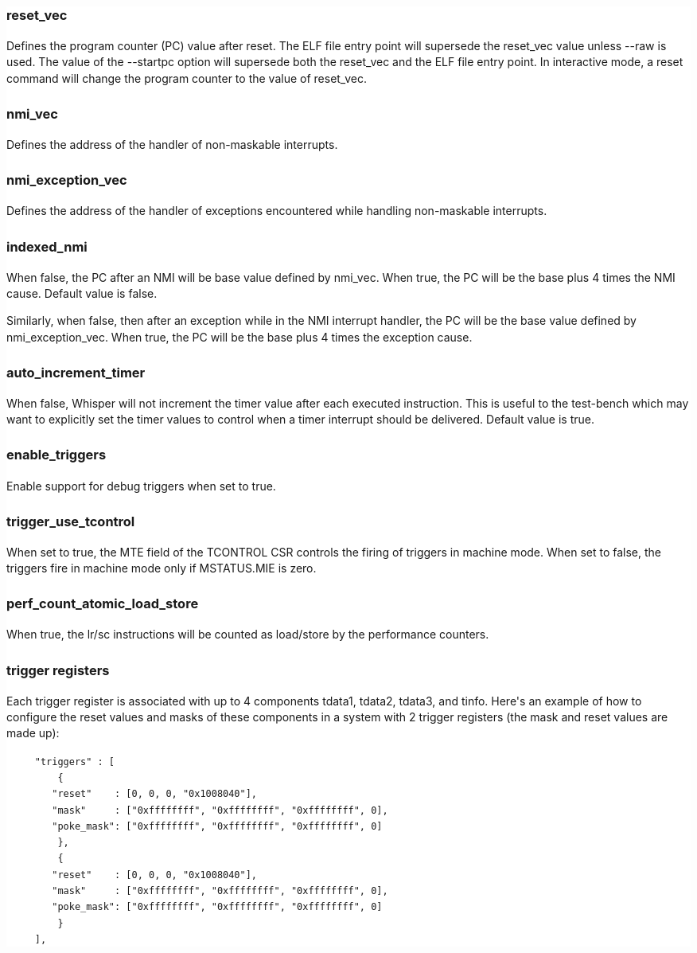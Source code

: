 ###  reset_vec
Defines the program counter (PC) value after reset. The ELF file
entry point will supersede the reset_vec value unless --raw is
used. The value of the --startpc option will supersede both the
reset_vec and the ELF file entry point. In interactive mode, a reset
command will change the program counter to the value of reset_vec.


###  nmi_vec
Defines the address of the handler of non-maskable interrupts.

###  nmi_exception_vec
Defines the address of the handler of exceptions encountered while
handling non-maskable interrupts.

### indexed_nmi

When false, the PC after an NMI will be base value defined by nmi_vec.
When true, the PC will be the base plus 4 times the NMI cause. Default
value is false.

Similarly, when false, then after an exception while in the NMI interrupt
handler, the PC will be the base value defined by nmi_exception_vec.
When true, the PC will be the base plus 4 times the exception cause.


### auto_increment_timer

When false, Whisper will not increment the timer value after each executed
instruction. This is useful to the test-bench which may want to explicitly set the timer
values to control when a timer interrupt should be delivered. Default value is true.

###  enable_triggers
Enable support for debug triggers when set to true.

### trigger_use_tcontrol
When set to true, the MTE field of the TCONTROL CSR controls the firing of triggers in
machine mode. When set to false, the triggers fire in machine mode only if MSTATUS.MIE
is zero.

###  perf_count_atomic_load_store
When true, the lr/sc instructions will be counted as load/store 
by the performance counters.

### trigger registers
Each trigger register is associated with up to 4 components tdata1, tdata2, tdata3, and tinfo. Here's
an example of how to configure the reset values and masks of these components in a system
with 2 trigger registers (the mask and reset values are made up):
```
     "triggers" : [
         {
	    "reset"    : [0, 0, 0, "0x1008040"],
	    "mask"     : ["0xffffffff", "0xffffffff", "0xffffffff", 0],
	    "poke_mask": ["0xffffffff", "0xffffffff", "0xffffffff", 0]
         },
         {
	    "reset"    : [0, 0, 0, "0x1008040"],
	    "mask"     : ["0xffffffff", "0xffffffff", "0xffffffff", 0],
	    "poke_mask": ["0xffffffff", "0xffffffff", "0xffffffff", 0]
         }
     ],
```
